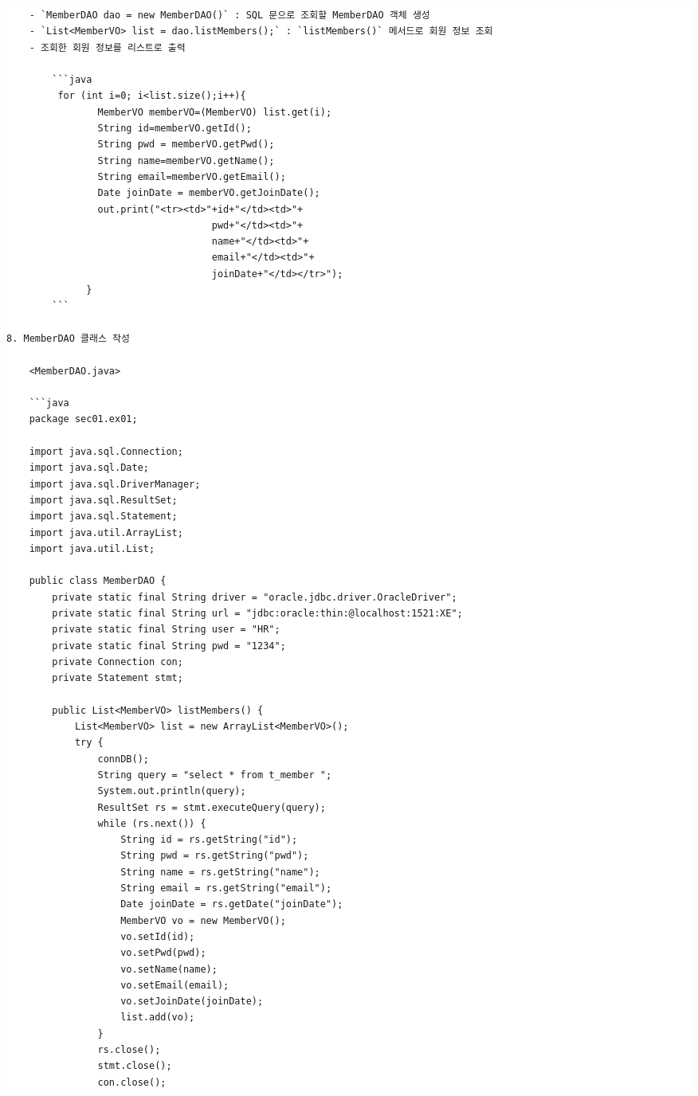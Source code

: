         - `MemberDAO dao = new MemberDAO()` : SQL 문으로 조회할 MemberDAO 객체 생성
        - `List<MemberVO> list = dao.listMembers();` : `listMembers()` 메서드로 회원 정보 조회
        - 조회한 회원 정보를 리스트로 출력
          
            ```java
             for (int i=0; i<list.size();i++){
            		MemberVO memberVO=(MemberVO) list.get(i);
            		String id=memberVO.getId();
            		String pwd = memberVO.getPwd();
            		String name=memberVO.getName();
            		String email=memberVO.getEmail();
            		Date joinDate = memberVO.getJoinDate();
            		out.print("<tr><td>"+id+"</td><td>"+
            			                pwd+"</td><td>"+
            			                name+"</td><td>"+
            			                email+"</td><td>"+
            			                joinDate+"</td></tr>");		
                  }
            ```
        
    8. MemberDAO 클래스 작성
       
        <MemberDAO.java>
        
        ```java
        package sec01.ex01;
        
        import java.sql.Connection;
        import java.sql.Date;
        import java.sql.DriverManager;
        import java.sql.ResultSet;
        import java.sql.Statement;
        import java.util.ArrayList;
        import java.util.List;
        
        public class MemberDAO {
        	private static final String driver = "oracle.jdbc.driver.OracleDriver";
        	private static final String url = "jdbc:oracle:thin:@localhost:1521:XE";
        	private static final String user = "HR";
        	private static final String pwd = "1234";
        	private Connection con;
        	private Statement stmt;
        
        	public List<MemberVO> listMembers() {
        		List<MemberVO> list = new ArrayList<MemberVO>();
        		try {
        			connDB();
        			String query = "select * from t_member ";
        			System.out.println(query);
        			ResultSet rs = stmt.executeQuery(query);
        			while (rs.next()) {
        				String id = rs.getString("id");
        				String pwd = rs.getString("pwd");
        				String name = rs.getString("name");
        				String email = rs.getString("email");
        				Date joinDate = rs.getDate("joinDate");
        				MemberVO vo = new MemberVO();
        				vo.setId(id);
        				vo.setPwd(pwd);
        				vo.setName(name);
        				vo.setEmail(email);
        				vo.setJoinDate(joinDate);
        				list.add(vo);
        			}
        			rs.close();
        			stmt.close();
        			con.close();
